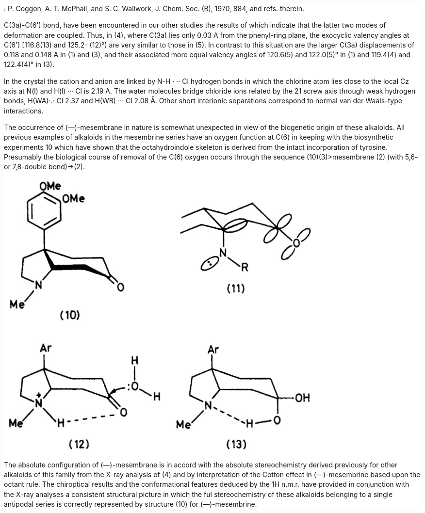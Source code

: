 : P. Coggon, A. T. McPhail, and S. C. Wallwork, J. Chem. Soc. (B), 1970, 884, and refs. therein.

C(3a)-C(6') bond, have been encountered in our other studies the results of which indicate that the latter two modes of deformation are coupled. Thus, in (4), where C(3a) lies only 0.03 A from the phenyl-ring plane, the exocyclic valency angles at C(6') [116.8(13) and 125.2- (12)°) are very similar to those in (5). In contrast to this situation are the larger C(3a) displacements of 0.118 and 0.148 A in (1) and (3), and their associated more equal valency angles of 120.6(5) and 122.0(5)° in (1) and 119.4(4) and 122.4(4)° in (3).

In the crystal the cation and anion are linked by N-H · ·· Cl hydrogen bonds in which the chlorine atom lies close to the local Cz axis at N(l) and H(l) ··· Cl is 2.19 A. The water molecules bridge chloride ions related by the 21 screw axis through weak hydrogen bonds, H(WA)·.· Cl 2.37 and H(WB) ··· Cl 2.08 Å. Other short interionic separations correspond to normal van der Waals-type interactions.

The occurrence of (—)-mesembrane in nature is somewhat unexpected in view of the biogenetic origin of these alkaloids. All previous examples of alkaloids in the mesembrine series have an oxygen function at C(6) in keeping with the biosynthetic experiments 10 which have shown that the octahydroindole skeleton is derived from the intact incorporation of tyrosine. Presumably the biological course of removal of the C(6) oxygen occurs through the sequence (10)(3)>mesembrene (2) (with 5,6- or 7,8-double bond)→(2).

![](images/a0195af25c0a0755d48702dcad6db06116e4a9630f66d2427846ab70383e6c3c.jpg)

The absolute configuration of (—)-mesembrane is in accord with the absolute stereochemistry derived previously for other alkaloids of this family from the X-ray analysis of (4) and by interpretation of the Cotton effect in (—)-mesembrine based upon the octant rule. The chiroptical results and the conformational features deduced by the 1H n.m.r. have provided in conjunction with the X-ray analyses a consistent structural picture in which the ful stereochemistry of these alkaloids belonging to a single antipodal series is correctly represented by structure (10) for (—)-mesembrine.
